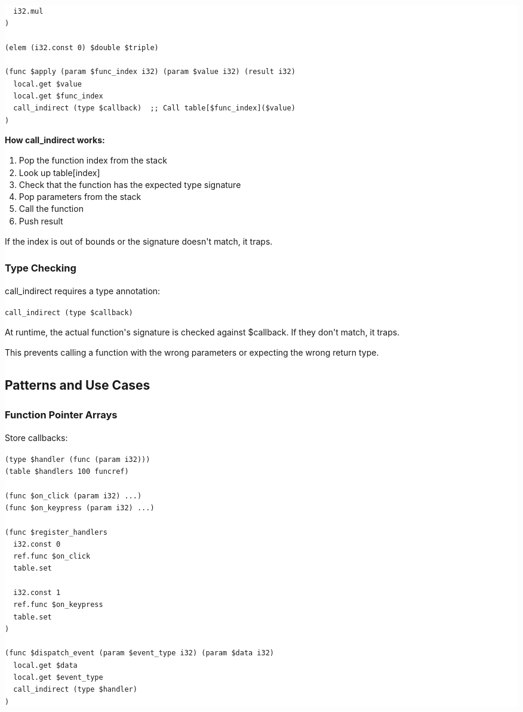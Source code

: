 ```wasm
  i32.mul
)

(elem (i32.const 0) $double $triple)

(func $apply (param $func_index i32) (param $value i32) (result i32)
  local.get $value
  local.get $func_index
  call_indirect (type $callback)  ;; Call table[$func_index]($value)
)
```

**How call_indirect works:**

1. Pop the function index from the stack
2. Look up table[index]
3. Check that the function has the expected type signature
4. Pop parameters from the stack
5. Call the function
6. Push result

If the index is out of bounds or the signature doesn't match, it traps.

### Type Checking

call_indirect requires a type annotation:

```wasm
call_indirect (type $callback)
```

At runtime, the actual function's signature is checked against $callback. If they don't match, it traps.

This prevents calling a function with the wrong parameters or expecting the wrong return type.

## Patterns and Use Cases

### Function Pointer Arrays

Store callbacks:

```wasm
(type $handler (func (param i32)))
(table $handlers 100 funcref)

(func $on_click (param i32) ...)
(func $on_keypress (param i32) ...)

(func $register_handlers
  i32.const 0
  ref.func $on_click
  table.set

  i32.const 1
  ref.func $on_keypress
  table.set
)

(func $dispatch_event (param $event_type i32) (param $data i32)
  local.get $data
  local.get $event_type
  call_indirect (type $handler)
)
```
